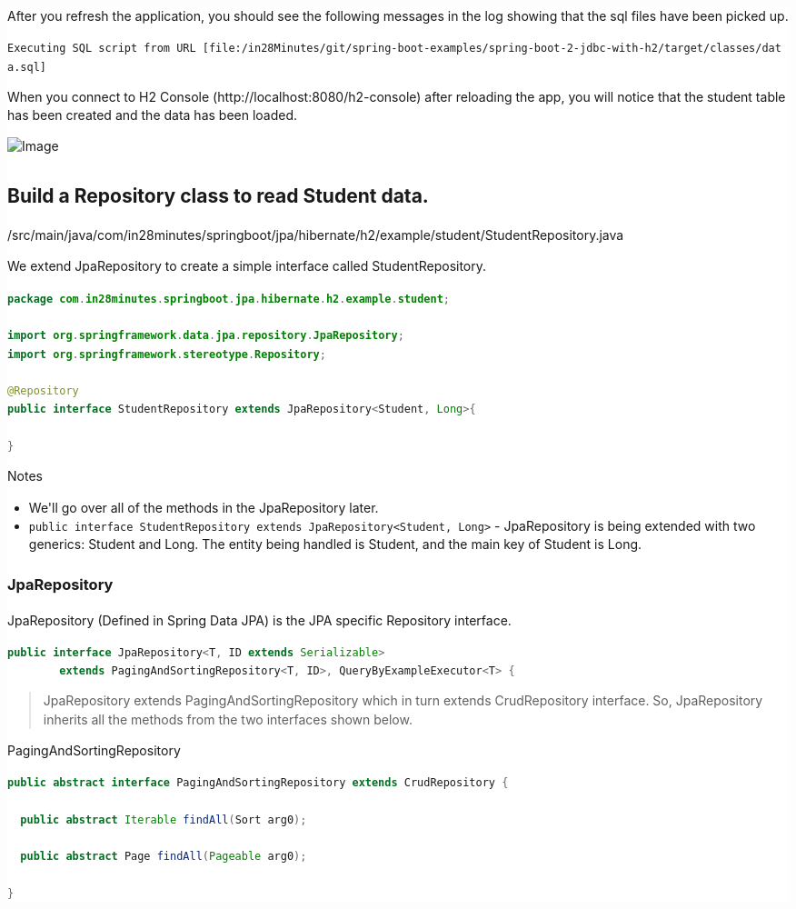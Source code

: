After you refresh the application, you should see the following messages in the log showing that the sql files have been picked up.

```
Executing SQL script from URL [file:/in28Minutes/git/spring-boot-examples/spring-boot-2-jdbc-with-h2/target/classes/data.sql]
```

When you connect to H2 Console (http://localhost:8080/h2-console) after reloading the app, you will notice that the student table has been created and the data has been loaded.

![Image](/images/H2-Console-With-Student.png "H2 Console With Student")

## Build a Repository class to read Student data.

/src/main/java/com/in28minutes/springboot/jpa/hibernate/h2/example/student/StudentRepository.java

We extend JpaRepository to create a simple interface called StudentRepository.

```java
package com.in28minutes.springboot.jpa.hibernate.h2.example.student;

import org.springframework.data.jpa.repository.JpaRepository;
import org.springframework.stereotype.Repository;

@Repository
public interface StudentRepository extends JpaRepository<Student, Long>{

}
```
Notes
- We'll go over all of the methods in the JpaRepository later.
- `public interface StudentRepository extends JpaRepository<Student, Long>` - JpaRepository is being extended with two generics: Student and Long. The entity being handled is Student, and the main key of Student is Long.

### JpaRepository

JpaRepository (Defined in Spring Data JPA) is the JPA specific Repository interface.

```java
public interface JpaRepository<T, ID extends Serializable>
		extends PagingAndSortingRepository<T, ID>, QueryByExampleExecutor<T> {
```

> JpaRepository extends PagingAndSortingRepository which in turn extends CrudRepository interface. So, JpaRepository inherits all the methods from the two interfaces shown below.

PagingAndSortingRepository
```java
public abstract interface PagingAndSortingRepository extends CrudRepository {
  
  public abstract Iterable findAll(Sort arg0);
  
  public abstract Page findAll(Pageable arg0);

}
```
